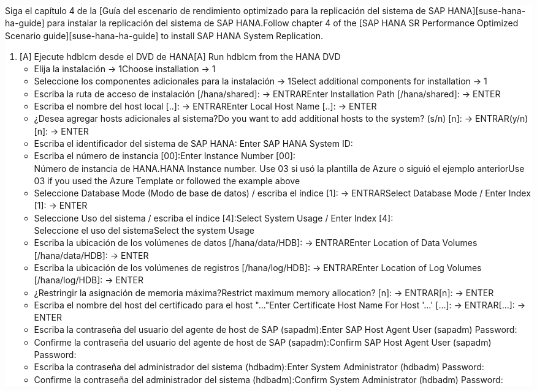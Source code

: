 <span data-ttu-id="283b9-258">Siga el capítulo 4 de la [Guía del escenario de rendimiento optimizado para la replicación del sistema de SAP HANA][suse-hana-ha-guide] para instalar la replicación del sistema de SAP HANA.</span><span class="sxs-lookup"><span data-stu-id="283b9-258">Follow chapter 4 of the [SAP HANA SR Performance Optimized Scenario guide][suse-hana-ha-guide] to install SAP HANA System Replication.</span></span>

1. <span data-ttu-id="283b9-259">[A] Ejecute hdblcm desde el DVD de HANA</span><span class="sxs-lookup"><span data-stu-id="283b9-259">[A] Run hdblcm from the HANA DVD</span></span>
    * <span data-ttu-id="283b9-260">Elija la instalación -> 1</span><span class="sxs-lookup"><span data-stu-id="283b9-260">Choose installation -> 1</span></span>
    * <span data-ttu-id="283b9-261">Seleccione los componentes adicionales para la instalación -> 1</span><span class="sxs-lookup"><span data-stu-id="283b9-261">Select additional components for installation -> 1</span></span>
    * <span data-ttu-id="283b9-262">Escriba la ruta de acceso de instalación [/hana/shared]: -> ENTRAR</span><span class="sxs-lookup"><span data-stu-id="283b9-262">Enter Installation Path [/hana/shared]: -> ENTER</span></span>
    * <span data-ttu-id="283b9-263">Escriba el nombre del host local [..]: -> ENTRAR</span><span class="sxs-lookup"><span data-stu-id="283b9-263">Enter Local Host Name [..]: -> ENTER</span></span>
    * <span data-ttu-id="283b9-264">¿Desea agregar hosts adicionales al sistema?</span><span class="sxs-lookup"><span data-stu-id="283b9-264">Do you want to add additional hosts to the system?</span></span> <span data-ttu-id="283b9-265">(s/n) [n]: -> ENTRAR</span><span class="sxs-lookup"><span data-stu-id="283b9-265">(y/n) [n]: -> ENTER</span></span>
    * <span data-ttu-id="283b9-266">Escriba el identificador del sistema de SAP HANA: <SID of HANA e.g. HDB></span><span class="sxs-lookup"><span data-stu-id="283b9-266">Enter SAP HANA System ID: <SID of HANA e.g. HDB></span></span>
    * <span data-ttu-id="283b9-267">Escriba el número de instancia [00]:</span><span class="sxs-lookup"><span data-stu-id="283b9-267">Enter Instance Number [00]:</span></span>   
  <span data-ttu-id="283b9-268">Número de instancia de HANA.</span><span class="sxs-lookup"><span data-stu-id="283b9-268">HANA Instance number.</span></span> <span data-ttu-id="283b9-269">Use 03 si usó la plantilla de Azure o siguió el ejemplo anterior</span><span class="sxs-lookup"><span data-stu-id="283b9-269">Use 03 if you used the Azure Template or followed the example above</span></span>
    * <span data-ttu-id="283b9-270">Seleccione Database Mode (Modo de base de datos) / escriba el índice [1]: -> ENTRAR</span><span class="sxs-lookup"><span data-stu-id="283b9-270">Select Database Mode / Enter Index [1]: -> ENTER</span></span>
    * <span data-ttu-id="283b9-271">Seleccione Uso del sistema / escriba el índice [4]:</span><span class="sxs-lookup"><span data-stu-id="283b9-271">Select System Usage / Enter Index [4]:</span></span>  
  <span data-ttu-id="283b9-272">Seleccione el uso del sistema</span><span class="sxs-lookup"><span data-stu-id="283b9-272">Select the system Usage</span></span>
    * <span data-ttu-id="283b9-273">Escriba la ubicación de los volúmenes de datos [/hana/data/HDB]: -> ENTRAR</span><span class="sxs-lookup"><span data-stu-id="283b9-273">Enter Location of Data Volumes [/hana/data/HDB]: -> ENTER</span></span>
    * <span data-ttu-id="283b9-274">Escriba la ubicación de los volúmenes de registros [/hana/log/HDB]: -> ENTRAR</span><span class="sxs-lookup"><span data-stu-id="283b9-274">Enter Location of Log Volumes [/hana/log/HDB]: -> ENTER</span></span>
    * <span data-ttu-id="283b9-275">¿Restringir la asignación de memoria máxima?</span><span class="sxs-lookup"><span data-stu-id="283b9-275">Restrict maximum memory allocation?</span></span> <span data-ttu-id="283b9-276">[n]: -> ENTRAR</span><span class="sxs-lookup"><span data-stu-id="283b9-276">[n]: -> ENTER</span></span>
    * <span data-ttu-id="283b9-277">Escriba el nombre del host del certificado para el host "..."</span><span class="sxs-lookup"><span data-stu-id="283b9-277">Enter Certificate Host Name For Host '...'</span></span> <span data-ttu-id="283b9-278">[...]: -> ENTRAR</span><span class="sxs-lookup"><span data-stu-id="283b9-278">[...]: -> ENTER</span></span>
    * <span data-ttu-id="283b9-279">Escriba la contraseña del usuario del agente de host de SAP (sapadm):</span><span class="sxs-lookup"><span data-stu-id="283b9-279">Enter SAP Host Agent User (sapadm) Password:</span></span>
    * <span data-ttu-id="283b9-280">Confirme la contraseña del usuario del agente de host de SAP (sapadm):</span><span class="sxs-lookup"><span data-stu-id="283b9-280">Confirm SAP Host Agent User (sapadm) Password:</span></span>
    * <span data-ttu-id="283b9-281">Escriba la contraseña del administrador del sistema (hdbadm):</span><span class="sxs-lookup"><span data-stu-id="283b9-281">Enter System Administrator (hdbadm) Password:</span></span>
    * <span data-ttu-id="283b9-282">Confirme la contraseña del administrador del sistema (hdbadm):</span><span class="sxs-lookup"><span data-stu-id="283b9-282">Confirm System Administrator (hdbadm) Password:</span></span>